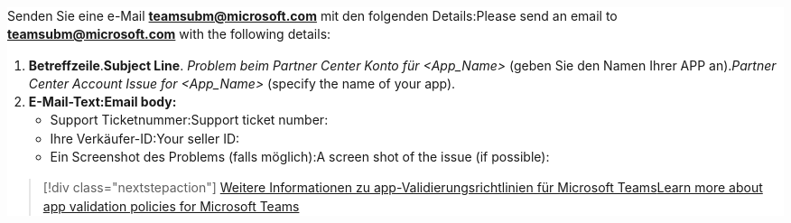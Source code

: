 <span data-ttu-id="15731-186">Senden Sie eine e-Mail **<teamsubm@microsoft.com>** mit den folgenden Details:</span><span class="sxs-lookup"><span data-stu-id="15731-186">Please send an email to **<teamsubm@microsoft.com>** with the following details:</span></span>

1. <span data-ttu-id="15731-187">**Betreffzeile**.</span><span class="sxs-lookup"><span data-stu-id="15731-187">**Subject Line**.</span></span> <span data-ttu-id="15731-188">*Problem beim Partner Center Konto für <App_Name>* (geben Sie den Namen Ihrer APP an).</span><span class="sxs-lookup"><span data-stu-id="15731-188">*Partner Center Account Issue for <App_Name>* (specify the name of your app).</span></span>
1. <span data-ttu-id="15731-189">**E-Mail-Text:**</span><span class="sxs-lookup"><span data-stu-id="15731-189">**Email body:**</span></span>
    * <span data-ttu-id="15731-190">Support Ticketnummer:</span><span class="sxs-lookup"><span data-stu-id="15731-190">Support ticket number:</span></span>
    * <span data-ttu-id="15731-191">Ihre Verkäufer-ID:</span><span class="sxs-lookup"><span data-stu-id="15731-191">Your seller ID:</span></span>
    * <span data-ttu-id="15731-192">Ein Screenshot des Problems (falls möglich):</span><span class="sxs-lookup"><span data-stu-id="15731-192">A screen shot of the issue (if possible):</span></span>

>
> [!div class="nextstepaction"]
> [<span data-ttu-id="15731-193">Weitere Informationen zu app-Validierungsrichtlinien für Microsoft Teams</span><span class="sxs-lookup"><span data-stu-id="15731-193">Learn more about app validation policies for Microsoft Teams</span></span>](/legal/marketplace/certification-policies)
